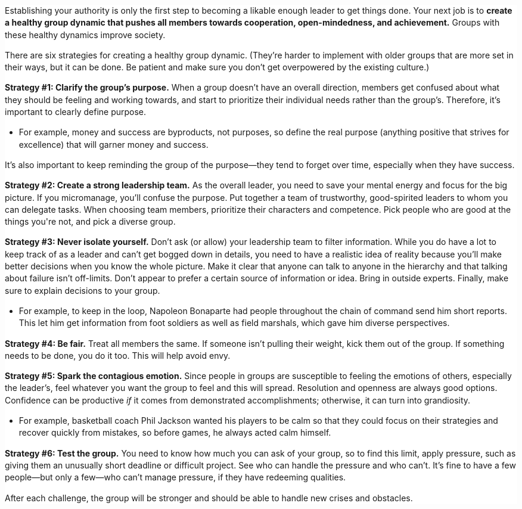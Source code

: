 Establishing your authority is only the first step to becoming a likable enough leader to get things done. Your next job is to **create a healthy group dynamic that pushes all members towards cooperation, open-mindedness, and achievement.** Groups with these healthy dynamics improve society.

There are six strategies for creating a healthy group dynamic. (They’re harder to implement with older groups that are more set in their ways, but it can be done. Be patient and make sure you don’t get overpowered by the existing culture.)

**Strategy #1: Clarify the group’s purpose.** When a group doesn’t have an overall direction, members get confused about what they should be feeling and working towards, and start to prioritize their individual needs rather than the group’s. Therefore, it’s important to clearly define purpose.

  * For example, money and success are byproducts, not purposes, so define the real purpose (anything positive that strives for excellence) that will garner money and success.



It’s also important to keep reminding the group of the purpose—they tend to forget over time, especially when they have success.

**Strategy #2: Create a strong leadership team.** As the overall leader, you need to save your mental energy and focus for the big picture. If you micromanage, you’ll confuse the purpose. Put together a team of trustworthy, good-spirited leaders to whom you can delegate tasks. When choosing team members, prioritize their characters and competence. Pick people who are good at the things you're not, and pick a diverse group.

**Strategy #3: Never isolate yourself.** Don’t ask (or allow) your leadership team to filter information. While you do have a lot to keep track of as a leader and can’t get bogged down in details, you need to have a realistic idea of reality because you’ll make better decisions when you know the whole picture. Make it clear that anyone can talk to anyone in the hierarchy and that talking about failure isn’t off-limits. Don’t appear to prefer a certain source of information or idea. Bring in outside experts. Finally, make sure to explain decisions to your group.

  * For example, to keep in the loop, Napoleon Bonaparte had people throughout the chain of command send him short reports. This let him get information from foot soldiers as well as field marshals, which gave him diverse perspectives.



**Strategy #4: Be fair.** Treat all members the same. If someone isn’t pulling their weight, kick them out of the group. If something needs to be done, you do it too. This will help avoid envy.

**Strategy #5: Spark the contagious emotion.** Since people in groups are susceptible to feeling the emotions of others, especially the leader’s, feel whatever you want the group to feel and this will spread. Resolution and openness are always good options. Confidence can be productive _if_ it comes from demonstrated accomplishments; otherwise, it can turn into grandiosity.

  * For example, basketball coach Phil Jackson wanted his players to be calm so that they could focus on their strategies and recover quickly from mistakes, so before games, he always acted calm himself.



**Strategy #6: Test the group.** You need to know how much you can ask of your group, so to find this limit, apply pressure, such as giving them an unusually short deadline or difficult project. See who can handle the pressure and who can’t. It’s fine to have a few people—but only a few—who can’t manage pressure, if they have redeeming qualities.

After each challenge, the group will be stronger and should be able to handle new crises and obstacles.
